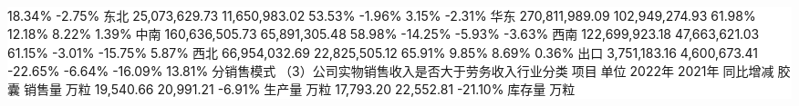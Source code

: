 18.34%
-2.75%
东北
25,073,629.73
11,650,983.02
53.53%
-1.96%
3.15%
-2.31%
华东
270,811,989.09
102,949,274.93
61.98%
12.18%
8.22%
1.39%
中南
160,636,505.73
65,891,305.48
58.98%
-14.25%
-5.93%
-3.63%
西南
122,699,923.18
47,663,621.03
61.15%
-3.01%
-15.75%
5.87%
西北
66,954,032.69
22,825,505.12
65.91%
9.85%
8.69%
0.36%
出口
3,751,183.16
4,600,673.41
-22.65%
-6.64%
-16.09%
13.81%
分销售模式
（3）公司实物销售收入是否大于劳务收入行业分类
项目
单位
2022年
2021年
同比增减
胶囊
销售量
万粒
19,540.66
20,991.21
-6.91%
生产量
万粒
17,793.20
22,552.81
-21.10%
库存量
万粒